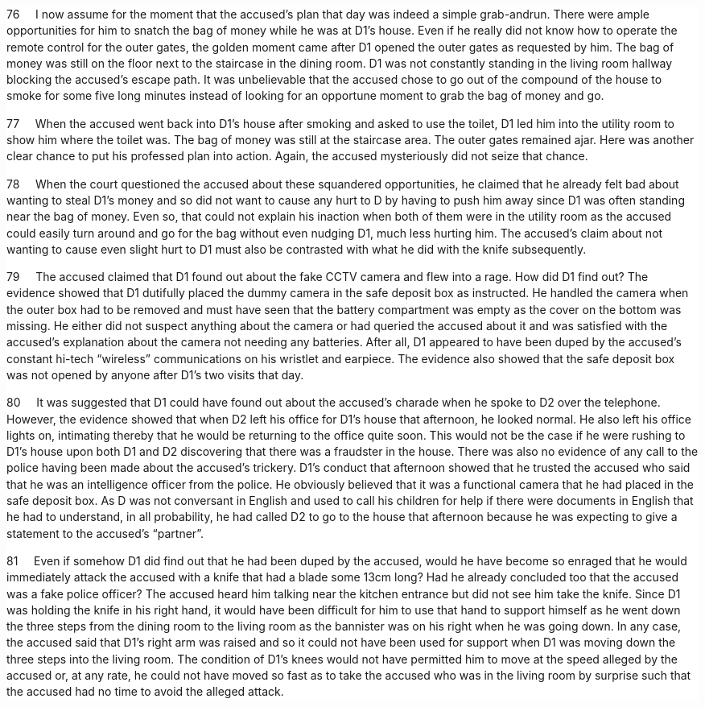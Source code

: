 76     I now assume for the moment that the accused’s plan that day was indeed a simple grab-andrun. There were ample opportunities for him to snatch the bag of money while he was at D1’s house. Even if he really did not know how to operate the remote control for the outer gates, the golden moment came after D1 opened the outer gates as requested by him. The bag of money was still on the floor next to the staircase in the dining room. D1 was not constantly standing in the living room hallway blocking the accused’s escape path. It was unbelievable that the accused chose to go out of the compound of the house to smoke for some five long minutes instead of looking for an opportune moment to grab the bag of money and go. 


77     When the accused went back into D1’s house after smoking and asked to use the toilet, D1 led him into the utility room to show him where the toilet was. The bag of money was still at the staircase area. The outer gates remained ajar. Here was another clear chance to put his professed plan into action. Again, the accused mysteriously did not seize that chance. 

78     When the court questioned the accused about these squandered opportunities, he claimed that he already felt bad about wanting to steal D1’s money and so did not want to cause any hurt to D by having to push him away since D1 was often standing near the bag of money. Even so, that could not explain his inaction when both of them were in the utility room as the accused could easily turn around and go for the bag without even nudging D1, much less hurting him. The accused’s claim about not wanting to cause even slight hurt to D1 must also be contrasted with what he did with the knife subsequently. 

79     The accused claimed that D1 found out about the fake CCTV camera and flew into a rage. How did D1 find out? The evidence showed that D1 dutifully placed the dummy camera in the safe deposit box as instructed. He handled the camera when the outer box had to be removed and must have seen that the battery compartment was empty as the cover on the bottom was missing. He either did not suspect anything about the camera or had queried the accused about it and was satisfied with the accused’s explanation about the camera not needing any batteries. After all, D1 appeared to have been duped by the accused’s constant hi-tech “wireless” communications on his wristlet and earpiece. The evidence also showed that the safe deposit box was not opened by anyone after D1’s two visits that day. 

80     It was suggested that D1 could have found out about the accused’s charade when he spoke to D2 over the telephone. However, the evidence showed that when D2 left his office for D1’s house that afternoon, he looked normal. He also left his office lights on, intimating thereby that he would be returning to the office quite soon. This would not be the case if he were rushing to D1’s house upon both D1 and D2 discovering that there was a fraudster in the house. There was also no evidence of any call to the police having been made about the accused’s trickery. D1’s conduct that afternoon showed that he trusted the accused who said that he was an intelligence officer from the police. He obviously believed that it was a functional camera that he had placed in the safe deposit box. As D was not conversant in English and used to call his children for help if there were documents in English that he had to understand, in all probability, he had called D2 to go to the house that afternoon because he was expecting to give a statement to the accused’s “partner”. 

81     Even if somehow D1 did find out that he had been duped by the accused, would he have become so enraged that he would immediately attack the accused with a knife that had a blade some 13cm long? Had he already concluded too that the accused was a fake police officer? The accused heard him talking near the kitchen entrance but did not see him take the knife. Since D1 was holding the knife in his right hand, it would have been difficult for him to use that hand to support himself as he went down the three steps from the dining room to the living room as the bannister was on his right when he was going down. In any case, the accused said that D1’s right arm was raised and so it could not have been used for support when D1 was moving down the three steps into the living room. The condition of D1’s knees would not have permitted him to move at the speed alleged by the accused or, at any rate, he could not have moved so fast as to take the accused who was in the living room by surprise such that the accused had no time to avoid the alleged attack. 
